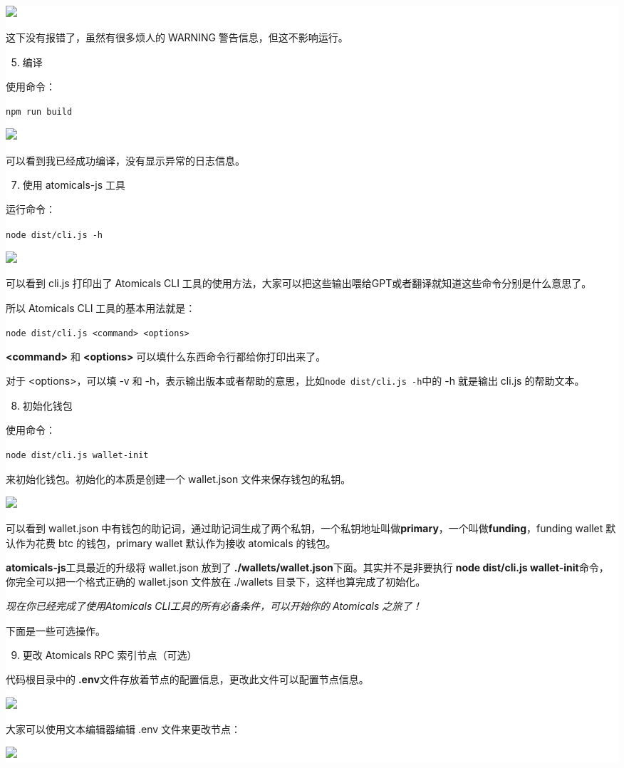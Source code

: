 ![](/Users/williamsandy/Pictures/a0708cfe-85be-462d-9bfb-58e7202f67cc_1.jpg)

这下没有报错了，虽然有很多烦人的 WARNING 警告信息，但这不影响运行。

5. 编译

使用命令：

`npm run build`

![](/Users/williamsandy/Pictures/3bac660a-6e5f-49b1-a962-9e7b8f205d8a_1.jpg)

可以看到我已经成功编译，没有显示异常的日志信息。

7. 使用 atomicals-js 工具

运行命令：

`node dist/cli.js -h`

![](/Users/williamsandy/Pictures/986b67d6-9e00-4c96-9605-34510f304125_1.jpg)

可以看到 cli.js 打印出了 Atomicals CLI 工具的使用方法，大家可以把这些输出喂给GPT或者翻译就知道这些命令分别是什么意思了。

所以 Atomicals CLI 工具的基本用法就是：

`node dist/cli.js <command> <options>`

**\<command\>** 和 **\<options\>** 可以填什么东西命令行都给你打印出来了。

对于 \<options\>，可以填 -v 和 -h，表示输出版本或者帮助的意思，比如`node dist/cli.js -h`中的 -h 就是输出 cli.js 的帮助文本。

8. 初始化钱包

使用命令：

`node dist/cli.js wallet-init`

来初始化钱包。初始化的本质是创建一个 wallet.json 文件来保存钱包的私钥。

![](/Users/williamsandy/Pictures/1cb2a774-97e4-46e4-be03-d881891c906c_1.jpg)

可以看到 wallet.json 中有钱包的助记词，通过助记词生成了两个私钥，一个私钥地址叫做**primary**，一个叫做**funding**，funding wallet 默认作为花费 btc 的钱包，primary wallet 默认作为接收 atomicals 的钱包。

**atomicals-js**工具最近的升级将 wallet.json 放到了 **./wallets/wallet.json**下面。其实并不是非要执行 **node dist/cli.js wallet-init**命令，你完全可以把一个格式正确的 wallet.json 文件放在 ./wallets 目录下，这样也算完成了初始化。

*现在你已经完成了使用Atomicals CLI工具的所有必备条件，可以开始你的 Atomicals 之旅了！*

下面是一些可选操作。

9. 更改 Atomicals RPC 索引节点（可选）

代码根目录中的 **.env**文件存放着节点的配置信息，更改此文件可以配置节点信息。

![](/Users/williamsandy/Pictures/b9c30ec5-b2f8-4b53-ad5c-015f881ad71c_1.jpg)

大家可以使用文本编辑器编辑 .env 文件来更改节点：

![](/Users/williamsandy/Pictures/33129b44-7bc4-490f-8eaf-e064f8a0befa_1.jpg)

